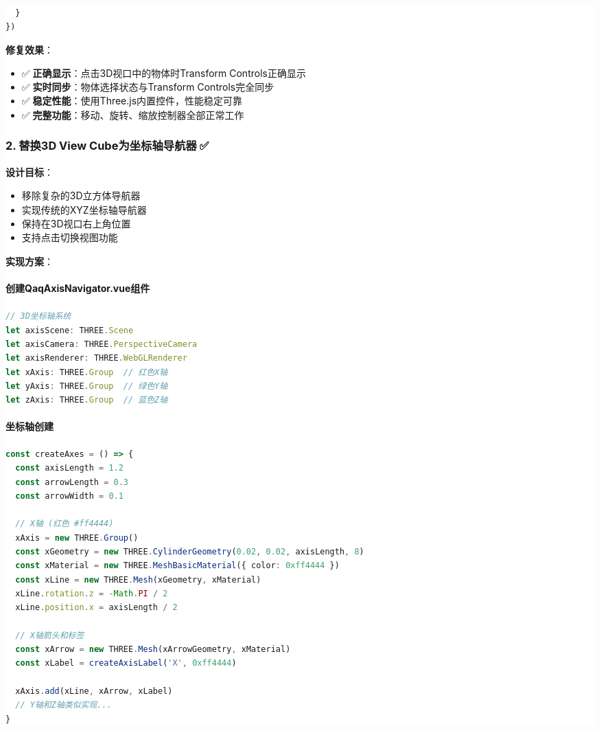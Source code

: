```typescript
  }
})
```

**修复效果**：
- ✅ **正确显示**：点击3D视口中的物体时Transform Controls正确显示
- ✅ **实时同步**：物体选择状态与Transform Controls完全同步
- ✅ **稳定性能**：使用Three.js内置控件，性能稳定可靠
- ✅ **完整功能**：移动、旋转、缩放控制器全部正常工作

### **2. 替换3D View Cube为坐标轴导航器 ✅**

**设计目标**：
- 移除复杂的3D立方体导航器
- 实现传统的XYZ坐标轴导航器
- 保持在3D视口右上角位置
- 支持点击切换视图功能

**实现方案**：

#### **创建QaqAxisNavigator.vue组件**
```typescript
// 3D坐标轴系统
let axisScene: THREE.Scene
let axisCamera: THREE.PerspectiveCamera
let axisRenderer: THREE.WebGLRenderer
let xAxis: THREE.Group  // 红色X轴
let yAxis: THREE.Group  // 绿色Y轴
let zAxis: THREE.Group  // 蓝色Z轴
```

#### **坐标轴创建**
```typescript
const createAxes = () => {
  const axisLength = 1.2
  const arrowLength = 0.3
  const arrowWidth = 0.1
  
  // X轴 (红色 #ff4444)
  xAxis = new THREE.Group()
  const xGeometry = new THREE.CylinderGeometry(0.02, 0.02, axisLength, 8)
  const xMaterial = new THREE.MeshBasicMaterial({ color: 0xff4444 })
  const xLine = new THREE.Mesh(xGeometry, xMaterial)
  xLine.rotation.z = -Math.PI / 2
  xLine.position.x = axisLength / 2
  
  // X轴箭头和标签
  const xArrow = new THREE.Mesh(xArrowGeometry, xMaterial)
  const xLabel = createAxisLabel('X', 0xff4444)
  
  xAxis.add(xLine, xArrow, xLabel)
  // Y轴和Z轴类似实现...
}
```
